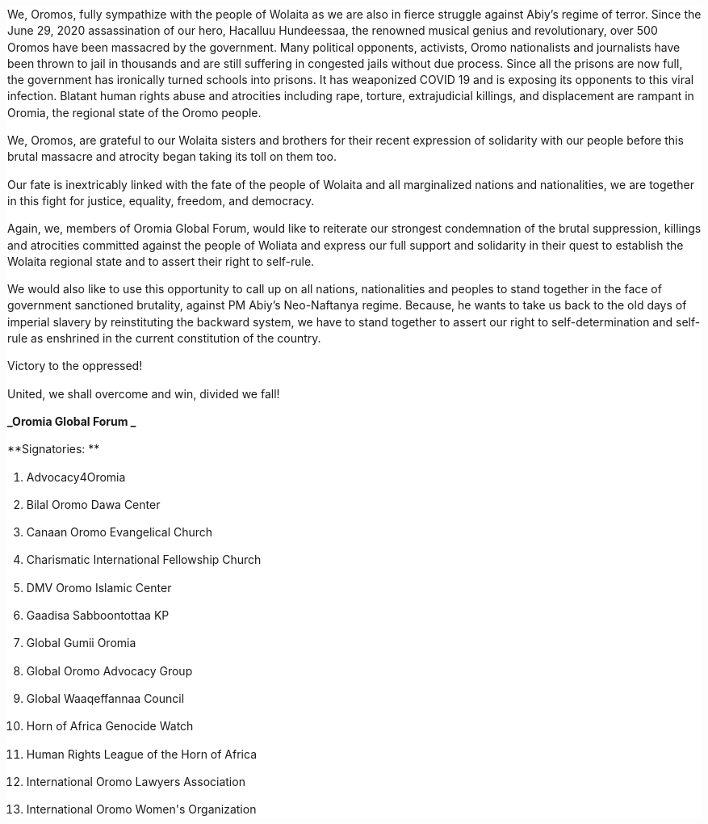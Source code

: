 We, Oromos, fully sympathize with the people of Wolaita as we are also in fierce struggle against Abiy’s regime of terror. Since the June 29, 2020 assassination of our hero, Hacalluu Hundeessaa, the renowned musical genius and revolutionary, over 500 Oromos have been massacred by the government. Many political opponents, activists, Oromo nationalists and journalists have been thrown to jail in thousands and are still suffering in congested jails without due process. Since all the prisons are now full, the government has ironically turned schools into prisons. It has weaponized COVID 19 and is exposing its opponents to this viral infection. Blatant human rights abuse and atrocities including rape, torture, extrajudicial killings, and displacement are rampant in Oromia, the regional state of the Oromo people. 

We, Oromos, are grateful to our Wolaita sisters and brothers for their recent expression of solidarity with our people before this brutal massacre and atrocity began taking its toll on them too.

Our fate is inextricably linked with the fate of the people of Wolaita and all marginalized nations and nationalities, we are together in this fight for justice, equality, freedom, and democracy. 

Again, we, members of Oromia Global Forum, would like to reiterate our strongest condemnation of the brutal suppression, killings and atrocities committed against the people of Woliata and express our full support and solidarity in their quest to establish the Wolaita regional state and to assert their right to self-rule.

We would also like to use this opportunity to call up on all nations, nationalities and peoples to stand together in the face of government sanctioned brutality, against PM Abiy’s Neo-Naftanya regime.  Because, he wants to take us back to the old days of imperial slavery by reinstituting the backward system, we have to stand together to assert our right to self-determination and self-rule as enshrined in the current constitution of the country. 

Victory to the oppressed!

United, we shall overcome and win, divided we fall!

**_Oromia Global Forum _**

**Signatories: **

1. Advocacy4Oromia 

2. Bilal Oromo Dawa Center 

3. Canaan Oromo Evangelical Church 

4. Charismatic International Fellowship Church 

5. DMV Oromo Islamic Center 

6. Gaadisa Sabboontottaa KP 

7. Global Gumii Oromia 

8. Global Oromo Advocacy Group 

9. Global Waaqeffannaa Council 

10. Horn of Africa Genocide Watch 

11. Human Rights League of the Horn of Africa 

12. International Oromo Lawyers Association 

13. International Oromo Women's Organization 
